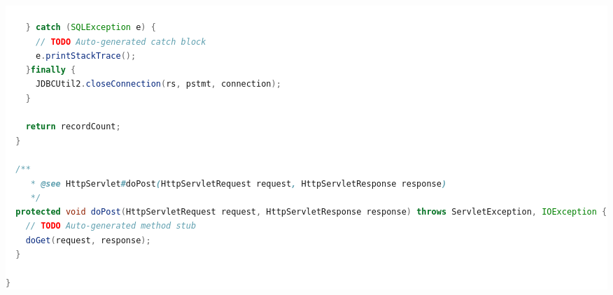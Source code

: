 ```java

    } catch (SQLException e) {
      // TODO Auto-generated catch block
      e.printStackTrace();
    }finally {
      JDBCUtil2.closeConnection(rs, pstmt, connection);
    }

    return recordCount;
  }

  /**
	 * @see HttpServlet#doPost(HttpServletRequest request, HttpServletResponse response)
	 */
  protected void doPost(HttpServletRequest request, HttpServletResponse response) throws ServletException, IOException {
    // TODO Auto-generated method stub
    doGet(request, response);
  }

}

```





